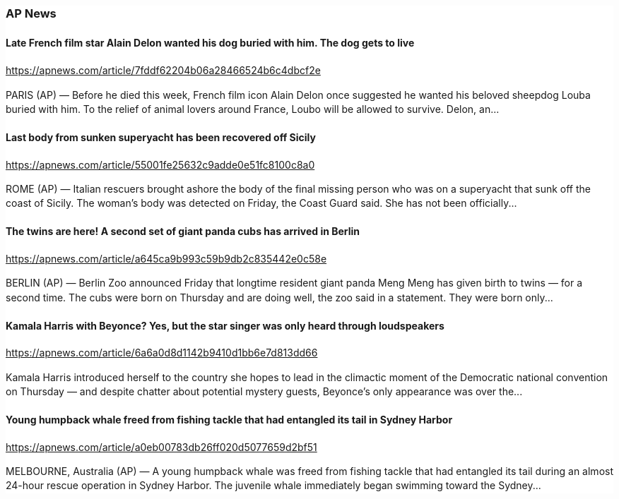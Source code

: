 ### AP News

#### Late French film star Alain Delon wanted his dog buried with him. The dog gets to live

<span style="color: blue!80!green"><https://apnews.com/article/7fddf62204b06a28466524b6c4dbcf2e></span>

PARIS (AP) — Before he died this week, French film icon Alain Delon once
suggested he wanted his beloved sheepdog Louba buried with him. To the
relief of animal lovers around France, Loubo will be allowed to survive.
Delon, an...

#### Last body from sunken superyacht has been recovered off Sicily

<span style="color: blue!80!green"><https://apnews.com/article/55001fe25632c9adde0e51fc8100c8a0></span>

ROME (AP) — Italian rescuers brought ashore the body of the final
missing person who was on a superyacht that sunk off the coast of
Sicily. The woman’s body was detected on Friday, the Coast Guard said.
She has not been officially...

#### The twins are here! A second set of giant panda cubs has arrived in Berlin

<span style="color: blue!80!green"><https://apnews.com/article/a645ca9b993c59b9db2c835442e0c58e></span>

BERLIN (AP) — Berlin Zoo announced Friday that longtime resident giant
panda Meng Meng has given birth to twins — for a second time. The cubs
were born on Thursday and are doing well, the zoo said in a statement.
They were born only...

#### Kamala Harris with Beyonce? Yes, but the star singer was only heard through loudspeakers

<span style="color: blue!80!green"><https://apnews.com/article/6a6a0d8d1142b9410d1bb6e7d813dd66></span>

Kamala Harris introduced herself to the country she hopes to lead in the
climactic moment of the Democratic national convention on Thursday — and
despite chatter about potential mystery guests, Beyonce’s only
appearance was over the...

#### Young humpback whale freed from fishing tackle that had entangled its tail in Sydney Harbor

<span style="color: blue!80!green"><https://apnews.com/article/a0eb00783db26ff020d5077659d2bf51></span>

MELBOURNE, Australia (AP) — A young humpback whale was freed from
fishing tackle that had entangled its tail during an almost 24-hour
rescue operation in Sydney Harbor. The juvenile whale immediately began
swimming toward the Sydney...

